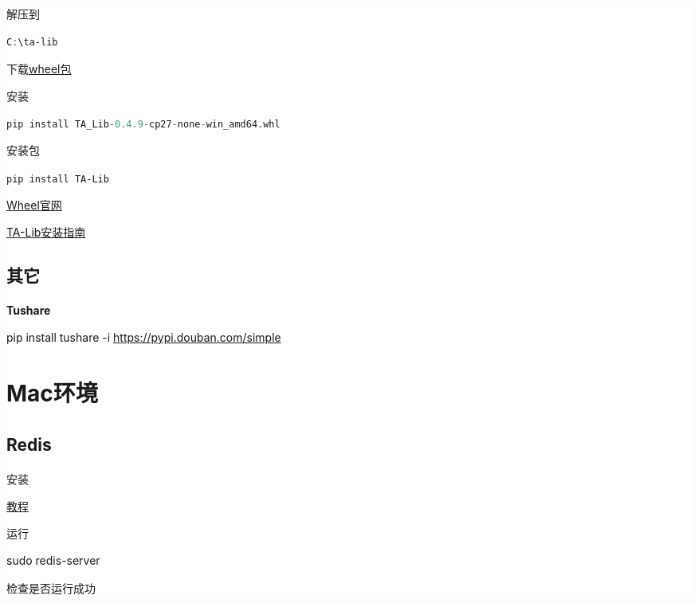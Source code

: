 解压到

```powershell
C:\ta-lib
```



下载[wheel包](https://download.lfd.uci.edu/pythonlibs/l8ulg3xw/TA_Lib-0.4.17-cp36-cp36m-win_amd64.whl)

安装

```python
pip install TA_Lib-0.4.9-cp27-none-win_amd64.whl
```



安装包

```
pip install TA-Lib
```





[Wheel官网](https://www.lfd.uci.edu/~gohlke/pythonlibs/#bcolz)

[TA-Lib安装指南](https://mrjbq7.github.io/ta-lib/install.html)





## 其它

**Tushare**

pip install tushare -i https://pypi.douban.com/simple





# Mac环境



## Redis



安装

[教程](https://blog.csdn.net/HobHunter/article/details/77877008)



运行

sudo redis-server 



检查是否运行成功
